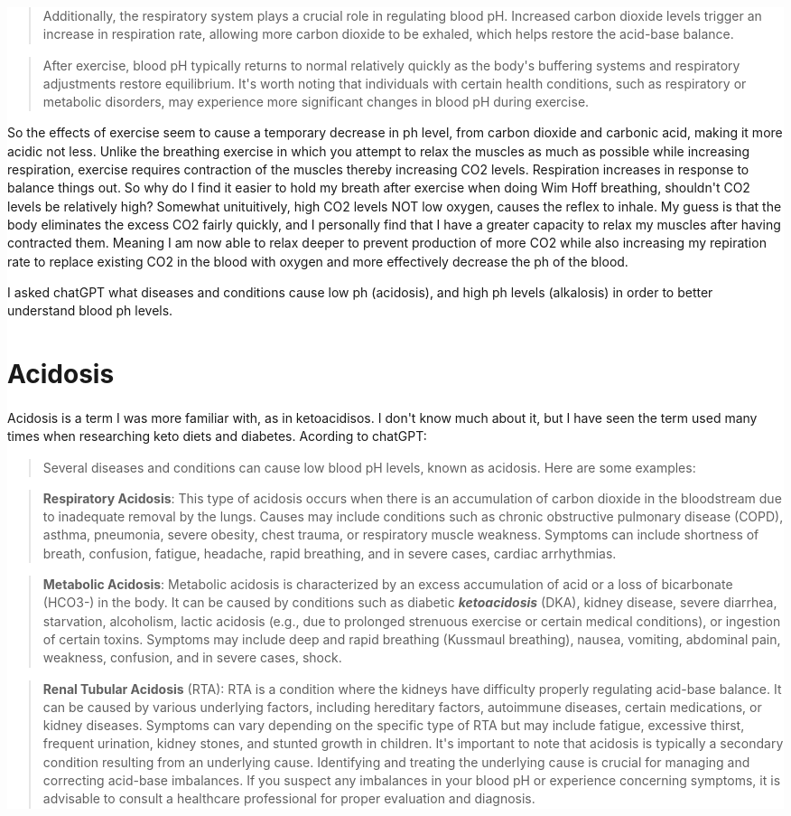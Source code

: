 >Additionally, the respiratory system plays a crucial role in regulating blood pH. Increased carbon dioxide levels trigger an increase in respiration rate, allowing more carbon dioxide to be exhaled, which helps restore the acid-base balance.

>After exercise, blood pH typically returns to normal relatively quickly as the body's buffering systems and respiratory adjustments restore equilibrium. It's worth noting that individuals with certain health conditions, such as respiratory or metabolic disorders, may experience more significant changes in blood pH during exercise.

So the effects of exercise seem to cause a temporary decrease in ph level, from carbon dioxide and carbonic acid, making it more acidic not less. Unlike the breathing exercise in which you attempt to relax the muscles as much as possible while increasing respiration, exercise requires contraction of the muscles thereby increasing CO2 levels. Respiration increases in response to balance things out. So why do I find it easier to hold my breath after exercise when doing Wim Hoff breathing, shouldn't CO2 levels be relatively high? Somewhat unituitively, high CO2 levels NOT low oxygen, causes the reflex to inhale. My guess is that the body eliminates the excess CO2 fairly quickly, and I personally find that I have a greater capacity to relax my muscles after having contracted them. Meaning I am now able to relax deeper to prevent production of more CO2 while also increasing my repiration rate to replace existing CO2 in the blood with oxygen and more effectively decrease the ph of the blood. 

I asked chatGPT what diseases and conditions cause low ph (acidosis), and high ph levels (alkalosis) in order to better understand blood ph levels.

# Acidosis

Acidosis is a term I was more familiar with, as in ketoacidisos. I don't know much about it, but I have seen the term used many times when researching keto diets and diabetes. Acording to chatGPT:

>Several diseases and conditions can cause low blood pH levels, known as acidosis. Here are some examples:

>**Respiratory Acidosis**: This type of acidosis occurs when there is an accumulation of carbon dioxide in the bloodstream due to inadequate removal by the lungs. Causes may include conditions such as chronic obstructive pulmonary disease (COPD), asthma, pneumonia, severe obesity, chest trauma, or respiratory muscle weakness. Symptoms can include shortness of breath, confusion, fatigue, headache, rapid breathing, and in severe cases, cardiac arrhythmias.

>**Metabolic Acidosis**: Metabolic acidosis is characterized by an excess accumulation of acid or a loss of bicarbonate (HCO3-) in the body. It can be caused by conditions such as diabetic ***ketoacidosis*** (DKA), kidney disease, severe diarrhea, starvation, alcoholism, lactic acidosis (e.g., due to prolonged strenuous exercise or certain medical conditions), or ingestion of certain toxins. Symptoms may include deep and rapid breathing (Kussmaul breathing), nausea, vomiting, abdominal pain, weakness, confusion, and in severe cases, shock.

>**Renal Tubular Acidosis** (RTA): RTA is a condition where the kidneys have difficulty properly regulating acid-base balance. It can be caused by various underlying factors, including hereditary factors, autoimmune diseases, certain medications, or kidney diseases. Symptoms can vary depending on the specific type of RTA but may include fatigue, excessive thirst, frequent urination, kidney stones, and stunted growth in children.
It's important to note that acidosis is typically a secondary condition resulting from an underlying cause. Identifying and treating the underlying cause is crucial for managing and correcting acid-base imbalances. If you suspect any imbalances in your blood pH or experience concerning symptoms, it is advisable to consult a healthcare professional for proper evaluation and diagnosis.
